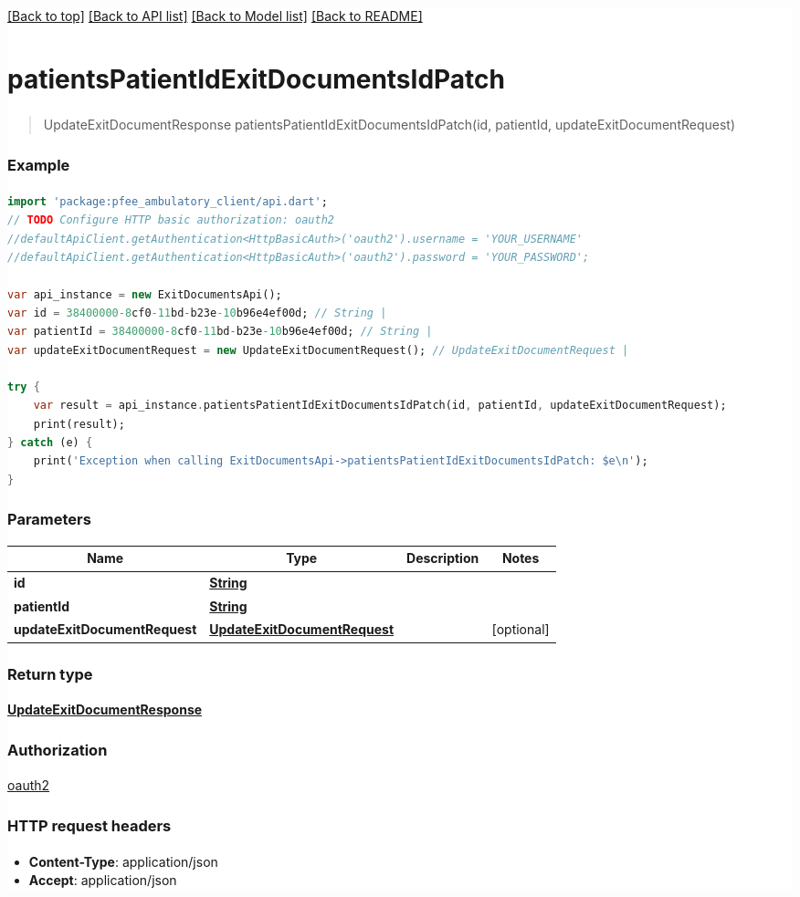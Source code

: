 [[Back to top]](#) [[Back to API list]](../README.md#documentation-for-api-endpoints) [[Back to Model list]](../README.md#documentation-for-models) [[Back to README]](../README.md)

# **patientsPatientIdExitDocumentsIdPatch**
> UpdateExitDocumentResponse patientsPatientIdExitDocumentsIdPatch(id, patientId, updateExitDocumentRequest)



### Example 
```dart
import 'package:pfee_ambulatory_client/api.dart';
// TODO Configure HTTP basic authorization: oauth2
//defaultApiClient.getAuthentication<HttpBasicAuth>('oauth2').username = 'YOUR_USERNAME'
//defaultApiClient.getAuthentication<HttpBasicAuth>('oauth2').password = 'YOUR_PASSWORD';

var api_instance = new ExitDocumentsApi();
var id = 38400000-8cf0-11bd-b23e-10b96e4ef00d; // String | 
var patientId = 38400000-8cf0-11bd-b23e-10b96e4ef00d; // String | 
var updateExitDocumentRequest = new UpdateExitDocumentRequest(); // UpdateExitDocumentRequest | 

try { 
    var result = api_instance.patientsPatientIdExitDocumentsIdPatch(id, patientId, updateExitDocumentRequest);
    print(result);
} catch (e) {
    print('Exception when calling ExitDocumentsApi->patientsPatientIdExitDocumentsIdPatch: $e\n');
}
```

### Parameters

Name | Type | Description  | Notes
------------- | ------------- | ------------- | -------------
 **id** | [**String**](.md)|  | 
 **patientId** | [**String**](.md)|  | 
 **updateExitDocumentRequest** | [**UpdateExitDocumentRequest**](UpdateExitDocumentRequest.md)|  | [optional] 

### Return type

[**UpdateExitDocumentResponse**](UpdateExitDocumentResponse.md)

### Authorization

[oauth2](../README.md#oauth2)

### HTTP request headers

 - **Content-Type**: application/json
 - **Accept**: application/json
